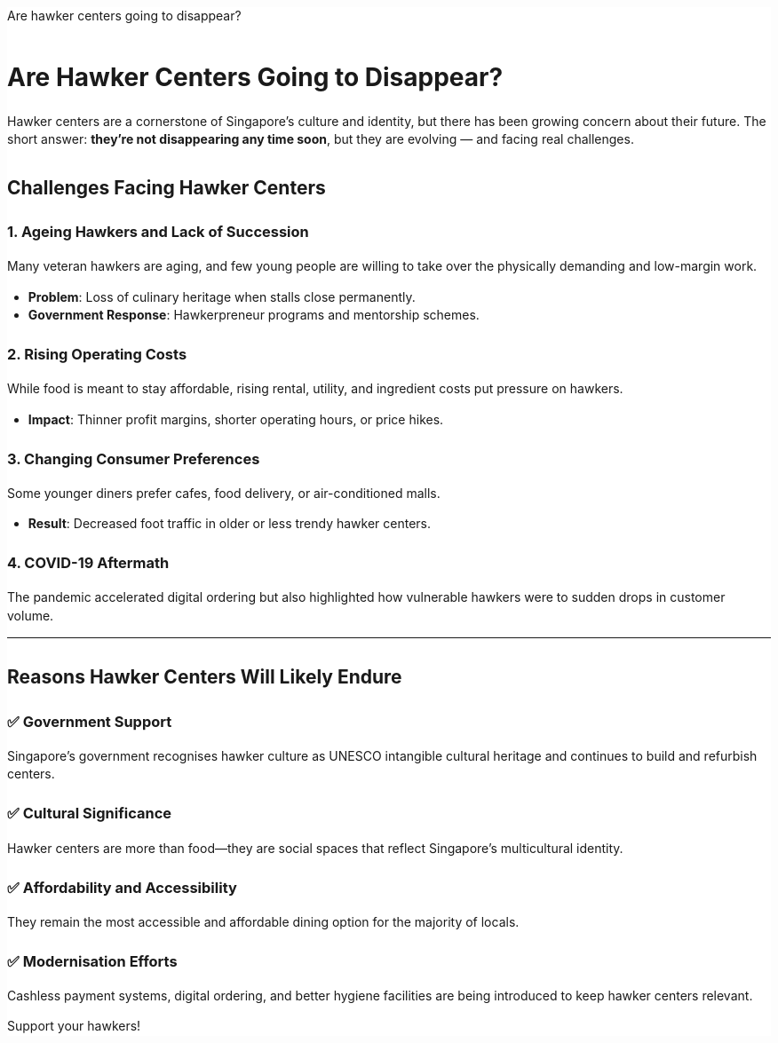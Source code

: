 Are hawker centers going to disappear?

# Are Hawker Centers Going to Disappear?

Hawker centers are a cornerstone of Singapore’s culture and identity, but there has been growing concern about their future. The short answer: **they’re not disappearing any time soon**, but they are evolving — and facing real challenges.

## Challenges Facing Hawker Centers

### 1. **Ageing Hawkers and Lack of Succession**
Many veteran hawkers are aging, and few young people are willing to take over the physically demanding and low-margin work.
- **Problem**: Loss of culinary heritage when stalls close permanently.
- **Government Response**: Hawkerpreneur programs and mentorship schemes.

### 2. **Rising Operating Costs**
While food is meant to stay affordable, rising rental, utility, and ingredient costs put pressure on hawkers.
- **Impact**: Thinner profit margins, shorter operating hours, or price hikes.

### 3. **Changing Consumer Preferences**
Some younger diners prefer cafes, food delivery, or air-conditioned malls.
- **Result**: Decreased foot traffic in older or less trendy hawker centers.

### 4. **COVID-19 Aftermath**
The pandemic accelerated digital ordering but also highlighted how vulnerable hawkers were to sudden drops in customer volume.

---

## Reasons Hawker Centers Will Likely Endure

### ✅ **Government Support**
Singapore’s government recognises hawker culture as UNESCO intangible cultural heritage and continues to build and refurbish centers.

### ✅ **Cultural Significance**
Hawker centers are more than food—they are social spaces that reflect Singapore’s multicultural identity.

### ✅ **Affordability and Accessibility**
They remain the most accessible and affordable dining option for the majority of locals.

### ✅ **Modernisation Efforts**
Cashless payment systems, digital ordering, and better hygiene facilities are being introduced to keep hawker centers relevant.

Support your hawkers!
